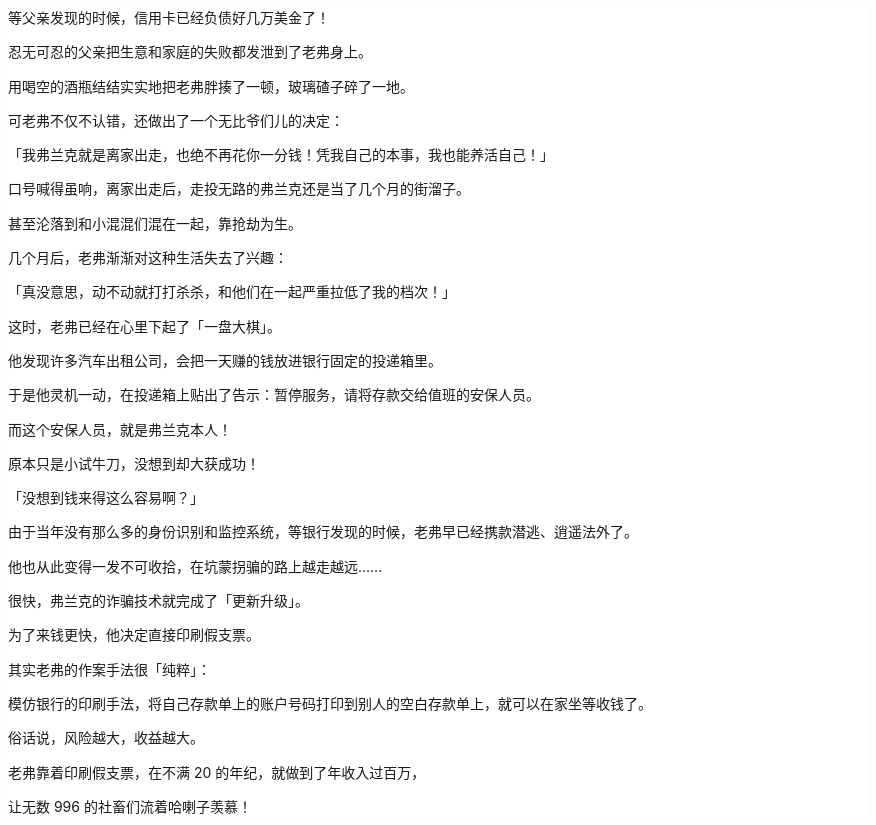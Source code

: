 
等父亲发现的时候，信用卡已经负债好几万美金了！


忍无可忍的父亲把生意和家庭的失败都发泄到了老弗身上。


用喝空的酒瓶结结实实地把老弗胖揍了一顿，玻璃碴子碎了一地。


可老弗不仅不认错，还做出了一个无比爷们儿的决定：


「我弗兰克就是离家出走，也绝不再花你一分钱！凭我自己的本事，我也能养活自己！」


口号喊得虽响，离家出走后，走投无路的弗兰克还是当了几个月的街溜子。


甚至沦落到和小混混们混在一起，靠抢劫为生。


几个月后，老弗渐渐对这种生活失去了兴趣：


「真没意思，动不动就打打杀杀，和他们在一起严重拉低了我的档次！」


这时，老弗已经在心里下起了「一盘大棋」。


他发现许多汽车出租公司，会把一天赚的钱放进银行固定的投递箱里。


于是他灵机一动，在投递箱上贴出了告示：暂停服务，请将存款交给值班的安保人员。


而这个安保人员，就是弗兰克本人！


原本只是小试牛刀，没想到却大获成功！


「没想到钱来得这么容易啊？」


由于当年没有那么多的身份识别和监控系统，等银行发现的时候，老弗早已经携款潜逃、逍遥法外了。


他也从此变得一发不可收拾，在坑蒙拐骗的路上越走越远……


很快，弗兰克的诈骗技术就完成了「更新升级」。


为了来钱更快，他决定直接印刷假支票。


其实老弗的作案手法很「纯粹」：


模仿银行的印刷手法，将自己存款单上的账户号码打印到别人的空白存款单上，就可以在家坐等收钱了。


俗话说，风险越大，收益越大。


老弗靠着印刷假支票，在不满 20 的年纪，就做到了年收入过百万，


让无数 996 的社畜们流着哈喇子羡慕！

